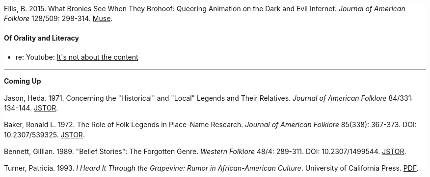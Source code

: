 Ellis, B. 2015. What Bronies See When They Brohoof: Queering Animation on the Dark and Evil Internet. _Journal of American Folklore_ 128/509: 298-314. [Muse](http://ezproxyprod.ucs.louisiana.edu:2127/article/589182).

#### Of Orality and Literacy

* re: Youtube: [It's not about the content](https://medium.com/whither-news/what-i-learned-at-vidcon-168e26f34970#.cuwp5fl0a)


---

**Coming Up**

Jason, Heda. 1971. Concerning the "Historical" and "Local" Legends and Their Relatives. _Journal of American Folklore_ 84/331: 134-144. [JSTOR](http://www.jstor.org/stable/539740).

Baker, Ronald L. 1972. The Role of Folk Legends in Place-Name Research. _Journal of American Folklore_ 85(338): 367-373. DOI: 10.2307/539325. [JSTOR](http://www.jstor.org/stable/539325).


Bennett, Gillian. 1989. "Belief Stories": The Forgotten Genre. _Western Folklore_ 48/4: 289-311. DOI: 10.2307/1499544. [JSTOR](http://www.jstor.org/stable/1499544).

Turner, Patricia. 1993. _I Heard It Through the Grapevine: Rumor in African-American Culture_. University of California Press. [PDF](https://moodle.louisiana.edu/mod/resource/view.php?id=217369).


[this review]: https://journals.sagepub.com/doi/full/10.1177/2516602618806389
[this search]: https://www.jstor.org/action/doAdvancedSearch?q0=memes&f0=all&c1=AND&q1=&f1=all&c2=AND&q2=&f2=all&c3=AND&q3=&f3=all&c4=AND&q4=&f4=all&c5=AND&q5=&f5=all&c6=AND&q6=&f6=all&acc=on&la=&sd=&ed=&pt=&isbn=&dc.folklore-discipline=on&group=none





[Mary Jane's Bridge]: http://973thedawg.com/the-haunted-legend-of-acadianas-mary-janes-bridge/
[The Screaming Bridge of Maud Hughes Road]: http://creepycincinnati.com/2011/11/08/the-screaming-bridge-of-maud-hughes-road/
[post on _Cracked_]: http://www.cracked.com/blog/5-satanic-crime-fighting-tips-a-real-police-training-video/